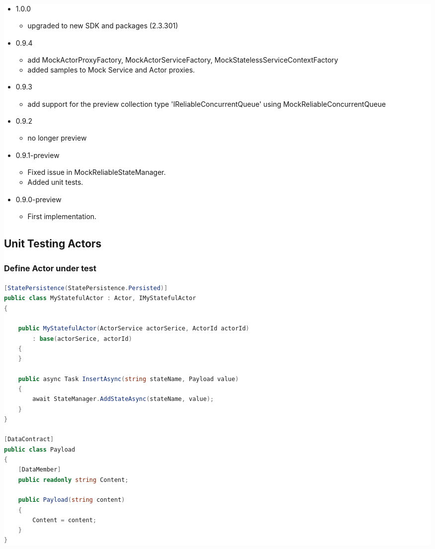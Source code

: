 - 1.0.0 
    - upgraded to new SDK and packages (2.3.301) 

- 0.9.4 
    - add MockActorProxyFactory, MockActorServiceFactory, MockStatelessServiceContextFactory
    - added samples to Mock Service and Actor proxies.

- 0.9.3 
    - add support for the preview collection type 'IReliableConcurrentQueue<T>' using MockReliableConcurrentQueue<T>

- 0.9.2 
    - no longer preview

- 0.9.1-preview 
    - Fixed issue in MockReliableStateManager. 
    - Added unit tests.

- 0.9.0-preview 
    - First implementation.  

## Unit Testing Actors

### Define Actor under test

``` csharp
[StatePersistence(StatePersistence.Persisted)]
public class MyStatefulActor : Actor, IMyStatefulActor
{

    public MyStatefulActor(ActorService actorSerice, ActorId actorId)
        : base(actorSerice, actorId)
    {
    }

    public async Task InsertAsync(string stateName, Payload value)
    {
        await StateManager.AddStateAsync(stateName, value);
    }
}

[DataContract]
public class Payload
{
    [DataMember]
    public readonly string Content;

    public Payload(string content)
    {
        Content = content;
    }
}
```
